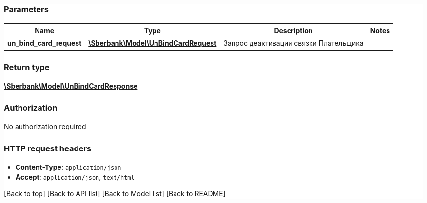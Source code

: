 ### Parameters

| Name | Type | Description  | Notes |
| ------------- | ------------- | ------------- | ------------- |
| **un_bind_card_request** | [**\Sberbank\Model\UnBindCardRequest**](../Model/UnBindCardRequest.md)| Запрос деактивации связки Плательщика | |

### Return type

[**\Sberbank\Model\UnBindCardResponse**](../Model/UnBindCardResponse.md)

### Authorization

No authorization required

### HTTP request headers

- **Content-Type**: `application/json`
- **Accept**: `application/json`, `text/html`

[[Back to top]](#) [[Back to API list]](../../README.md#endpoints)
[[Back to Model list]](../../README.md#models)
[[Back to README]](../../README.md)
